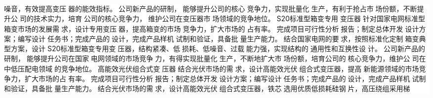噪音，有效提高变压
器的能效指标。
公司新产品的研制，
能够提升公司的核心
竞争力，实现批量化
生产，有利于抢占市
场份额，不断提升公
司的技术实力，培育
公司的核心竞争力，
维护公司在变压器市
场领域的竞争地位。
S20标准型箱变专用
变压器
针对国家电网标准型
箱变市场的发展需
求，设计专用变压
器，提高箱变的市场
竞争力，扩大市场的
占有率。
完成项目可行性分析
报告；制定总体开发
设计方案；编写设计
任务书；完成产品的
设计，完成产品样机
试制和验证，具备批
量生产能力。
结合国家电网的要
求，按照标准化定制
箱变典型方案，设计
S20标准型箱变专用变
压器，结构紧凑、低
损耗、低噪音、过载
能力强，实现结构的
通用性和互换性设
计。
公司新产品的研制，
能够提升公司在国家
电网领域的市场竞争
力，有得实现批量化
生产，不断地扩大市
场份额，培育公司的
核心竞争力，维护公
司在中低压配电领域
的竞争地位。
高能效光伏组合式变
压器
结合光伏市场的需
求，设计高能效光伏
组合式变压器，提高
新能源领域的市场竞
争力，扩大市场的占
有率。
完成项目可行性分析
报告；制定总体开发
设计方案；编写设计
任务书；完成产品的
设计，完成产品样机
试制和验证，具备批
量生产能力。
结合光伏市场的需
求，设计高能效光伏
组合式变压器，铁芯
选用优质低损耗硅钢
片，高压绕组采用梯